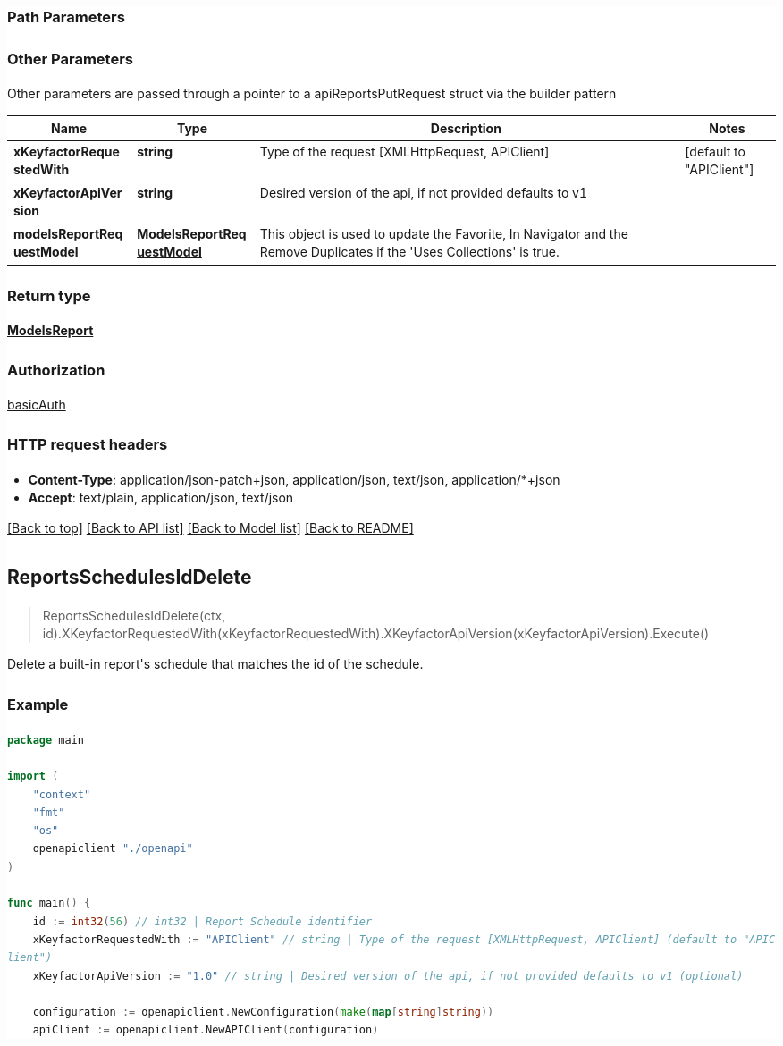 ### Path Parameters



### Other Parameters

Other parameters are passed through a pointer to a apiReportsPutRequest struct via the builder pattern


Name | Type | Description  | Notes
------------- | ------------- | ------------- | -------------
 **xKeyfactorRequestedWith** | **string** | Type of the request [XMLHttpRequest, APIClient] | [default to &quot;APIClient&quot;]
 **xKeyfactorApiVersion** | **string** | Desired version of the api, if not provided defaults to v1 | 
 **modelsReportRequestModel** | [**ModelsReportRequestModel**](ModelsReportRequestModel.md) | This object is used to update the Favorite, In Navigator and the Remove Duplicates if the &#39;Uses Collections&#39; is true. | 

### Return type

[**ModelsReport**](ModelsReport.md)

### Authorization

[basicAuth](../README.md#Configuration)

### HTTP request headers

- **Content-Type**: application/json-patch+json, application/json, text/json, application/*+json
- **Accept**: text/plain, application/json, text/json

[[Back to top]](#) [[Back to API list]](../README.md#documentation-for-api-endpoints)
[[Back to Model list]](../README.md#documentation-for-models)
[[Back to README]](../README.md)


## ReportsSchedulesIdDelete

> ReportsSchedulesIdDelete(ctx, id).XKeyfactorRequestedWith(xKeyfactorRequestedWith).XKeyfactorApiVersion(xKeyfactorApiVersion).Execute()

Delete a built-in report's schedule that matches the id of the schedule.

### Example

```go
package main

import (
    "context"
    "fmt"
    "os"
    openapiclient "./openapi"
)

func main() {
    id := int32(56) // int32 | Report Schedule identifier
    xKeyfactorRequestedWith := "APIClient" // string | Type of the request [XMLHttpRequest, APIClient] (default to "APIClient")
    xKeyfactorApiVersion := "1.0" // string | Desired version of the api, if not provided defaults to v1 (optional)

    configuration := openapiclient.NewConfiguration(make(map[string]string))
    apiClient := openapiclient.NewAPIClient(configuration)
```
